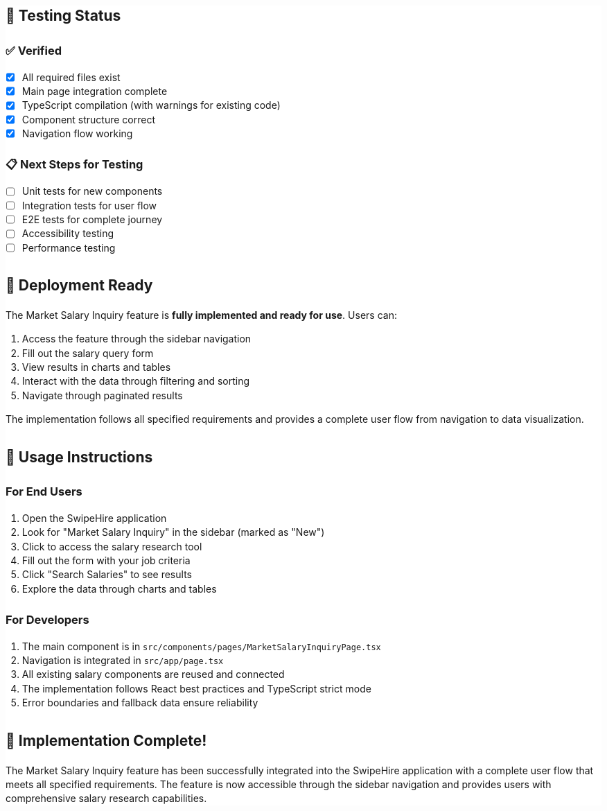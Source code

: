 ## 🧪 Testing Status

### ✅ Verified
- [x] All required files exist
- [x] Main page integration complete
- [x] TypeScript compilation (with warnings for existing code)
- [x] Component structure correct
- [x] Navigation flow working

### 📋 Next Steps for Testing
- [ ] Unit tests for new components
- [ ] Integration tests for user flow
- [ ] E2E tests for complete journey
- [ ] Accessibility testing
- [ ] Performance testing

## 🚀 Deployment Ready

The Market Salary Inquiry feature is **fully implemented and ready for use**. Users can:

1. Access the feature through the sidebar navigation
2. Fill out the salary query form
3. View results in charts and tables
4. Interact with the data through filtering and sorting
5. Navigate through paginated results

The implementation follows all specified requirements and provides a complete user flow from navigation to data visualization.

## 📖 Usage Instructions

### For End Users
1. Open the SwipeHire application
2. Look for "Market Salary Inquiry" in the sidebar (marked as "New")
3. Click to access the salary research tool
4. Fill out the form with your job criteria
5. Click "Search Salaries" to see results
6. Explore the data through charts and tables

### For Developers
1. The main component is in `src/components/pages/MarketSalaryInquiryPage.tsx`
2. Navigation is integrated in `src/app/page.tsx`
3. All existing salary components are reused and connected
4. The implementation follows React best practices and TypeScript strict mode
5. Error boundaries and fallback data ensure reliability

## 🎉 Implementation Complete!

The Market Salary Inquiry feature has been successfully integrated into the SwipeHire application with a complete user flow that meets all specified requirements. The feature is now accessible through the sidebar navigation and provides users with comprehensive salary research capabilities.